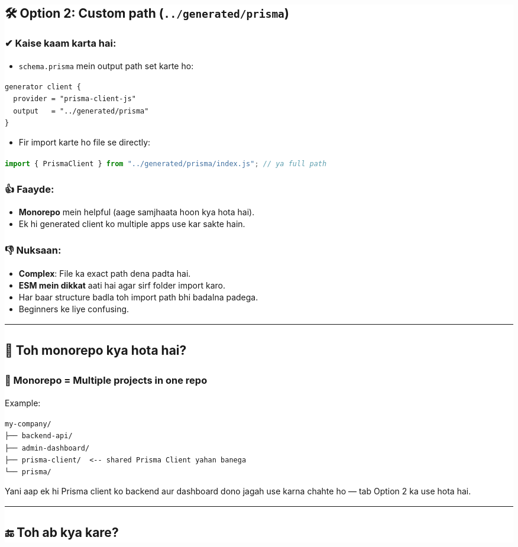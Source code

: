 ## 🛠 Option 2: Custom path (`../generated/prisma`)

### ✔ Kaise kaam karta hai:

* `schema.prisma` mein output path set karte ho:

```prisma
generator client {
  provider = "prisma-client-js"
  output   = "../generated/prisma"
}
```

* Fir import karte ho file se directly:

```js
import { PrismaClient } from "../generated/prisma/index.js"; // ya full path
```

### 👍 Faayde:

* **Monorepo** mein helpful (aage samjhaata hoon kya hota hai).
* Ek hi generated client ko multiple apps use kar sakte hain.

### 👎 Nuksaan:

* **Complex**: File ka exact path dena padta hai.
* **ESM mein dikkat** aati hai agar sirf folder import karo.
* Har baar structure badla toh import path bhi badalna padega.
* Beginners ke liye confusing.

---

## 🧩 Toh **monorepo** kya hota hai?

### 🔹 Monorepo = **Multiple projects in one repo**

Example:

```
my-company/
├── backend-api/
├── admin-dashboard/
├── prisma-client/  <-- shared Prisma Client yahan banega
└── prisma/
```

Yani aap ek hi Prisma client ko backend aur dashboard dono jagah use karna chahte ho — tab Option 2 ka use hota hai.

---

## 🔚 Toh ab kya kare?
